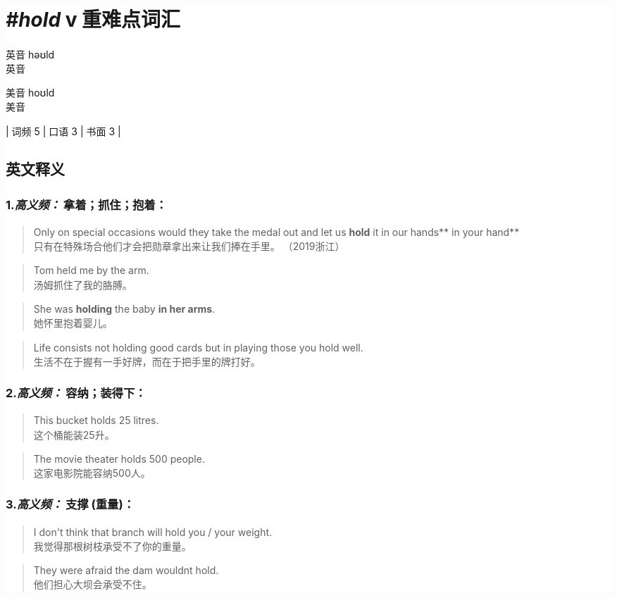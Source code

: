 # ***\#hold*** v  重难点词汇
英音 həʊld  
英音
<audio src="./media/hold-B.aac" controls="controls"></audio>

美音 hoʊld  
美音
<audio src="./media/hold.aac" controls="controls"></audio>



| 词频 5 | 口语 3 | 书面 3 |  

英文释义
---
### 1.*高义频：* **拿着；抓住；抱着：**  

 > Only on special occasions would they take the medal out and let us **hold** it in our hands** in your hand**  
 > 只有在特殊场合他们才会把勋章拿出来让我们捧在手里。  （2019浙江）  
<audio src="./media/Only on special occasions would they take the medal out and let us hold it in our hands2_AAC.aac" controls="controls"></audio>

 > Tom held me by the arm.  
 > 汤姆抓住了我的胳膊。    
<audio src="./media/hold-3mp3.aac" controls="controls"></audio>

 > She was **holding** the baby **in her arms**.  
 > 她怀里抱着婴儿。    
<audio src="./media/hold-2.aac" controls="controls"></audio>

 > Life consists not holding good cards but in playing those you hold well.  
 > 生活不在于握有一手好牌，而在于把手里的牌打好。    
<audio src="./media/Life consists not holding good cards but in playing those you hold well2_AAC.aac" controls="controls"></audio>

### 2.*高义频：* **容纳；装得下：**  

 > This bucket holds 25 litres.  
 > 这个桶能装25升。    
<audio src="./media/hold-4.aac" controls="controls"></audio>

 > The movie theater holds 500 people.  
 > 这家电影院能容纳500人。    
<audio src="./media/hold-5.aac" controls="controls"></audio>

### 3.*高义频：* **支撑 (重量)：**  

 > I don't think that branch will hold you / your weight.  
 > 我觉得那根树枝承受不了你的重量。    
<audio src="./media/hold-517-1_AAC.aac" controls="controls"></audio>

 > They were afraid the dam wouldnt hold.  
 > 他们担心大坝会承受不住。    
<audio src="./media/They were afraid_AAC.aac" controls="controls"></audio>
